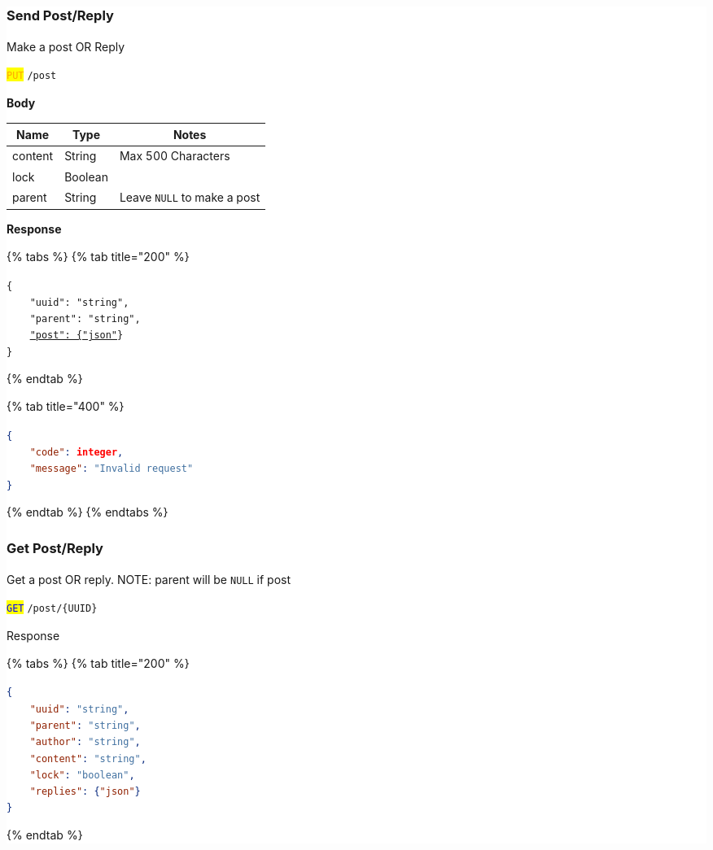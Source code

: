 ### Send Post/Reply

Make a post OR Reply

<mark style="color:orange;">`PUT`</mark> `/post`

**Body**

| Name    | Type    | Notes                       |
| ------- | ------- | --------------------------- |
| content | String  | Max 500 Characters          |
| lock    | Boolean |                             |
| parent  | String  | Leave `NULL` to make a post |

**Response**

{% tabs %}
{% tab title="200" %}
<pre class="language-json"><code class="lang-json">{
    "uuid": "string",
    "parent": "string",
    <a data-footnote-ref href="#user-content-fn-1">"post": {"json"</a>}
}
</code></pre>
{% endtab %}

{% tab title="400" %}
```json
{
    "code": integer,
    "message": "Invalid request"
}
```
{% endtab %}
{% endtabs %}

### Get Post/Reply

Get a post OR reply. NOTE: parent will be `NULL` if post

<mark style="color:blue;">`GET`</mark> `/post/{UUID}`

Response

{% tabs %}
{% tab title="200" %}
```json
{
    "uuid": "string",
    "parent": "string",
    "author": "string",
    "content": "string",
    "lock": "boolean",
    "replies": {"json"}
}
```
{% endtab %}

